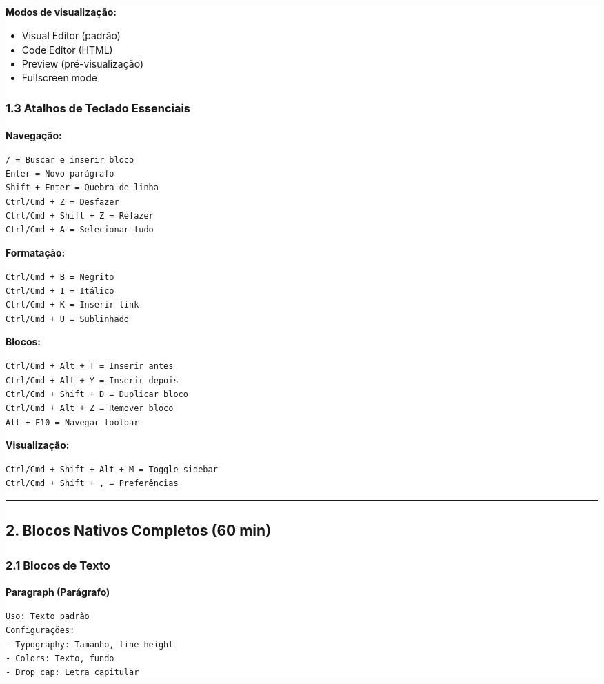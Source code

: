 **Modos de visualização:**
- Visual Editor (padrão)
- Code Editor (HTML)
- Preview (pré-visualização)
- Fullscreen mode

### 1.3 Atalhos de Teclado Essenciais

**Navegação:**
```
/ = Buscar e inserir bloco
Enter = Novo parágrafo
Shift + Enter = Quebra de linha
Ctrl/Cmd + Z = Desfazer
Ctrl/Cmd + Shift + Z = Refazer
Ctrl/Cmd + A = Selecionar tudo
```

**Formatação:**
```
Ctrl/Cmd + B = Negrito
Ctrl/Cmd + I = Itálico
Ctrl/Cmd + K = Inserir link
Ctrl/Cmd + U = Sublinhado
```

**Blocos:**
```
Ctrl/Cmd + Alt + T = Inserir antes
Ctrl/Cmd + Alt + Y = Inserir depois
Ctrl/Cmd + Shift + D = Duplicar bloco
Ctrl/Cmd + Alt + Z = Remover bloco
Alt + F10 = Navegar toolbar
```

**Visualização:**
```
Ctrl/Cmd + Shift + Alt + M = Toggle sidebar
Ctrl/Cmd + Shift + , = Preferências
```

---

## 2. Blocos Nativos Completos (60 min)

### 2.1 Blocos de Texto

**Paragraph (Parágrafo)**
```
Uso: Texto padrão
Configurações:
- Typography: Tamanho, line-height
- Colors: Texto, fundo
- Drop cap: Letra capitular
```
